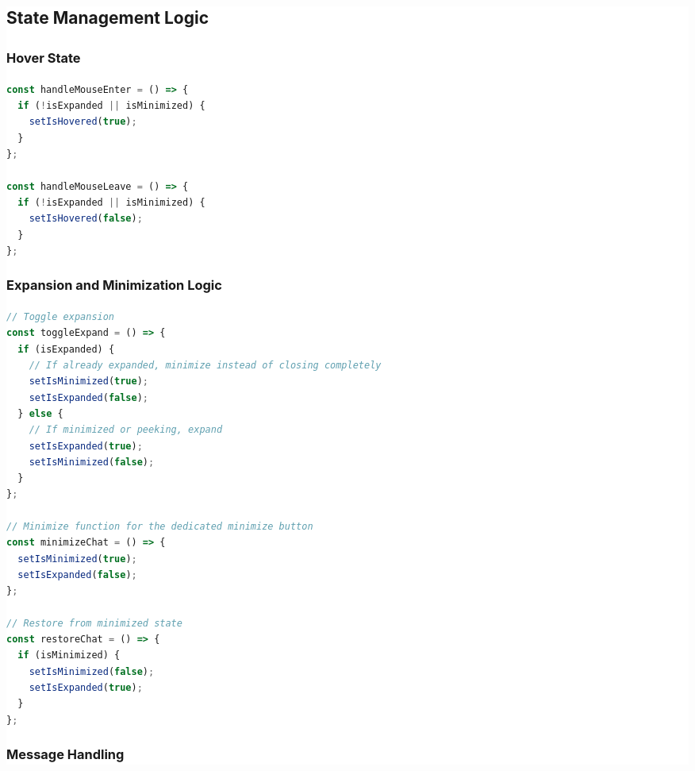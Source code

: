 ## State Management Logic

### Hover State

```typescript
const handleMouseEnter = () => {
  if (!isExpanded || isMinimized) {
    setIsHovered(true);
  }
};

const handleMouseLeave = () => {
  if (!isExpanded || isMinimized) {
    setIsHovered(false);
  }
};
```

### Expansion and Minimization Logic

```typescript
// Toggle expansion
const toggleExpand = () => {
  if (isExpanded) {
    // If already expanded, minimize instead of closing completely
    setIsMinimized(true);
    setIsExpanded(false);
  } else {
    // If minimized or peeking, expand
    setIsExpanded(true);
    setIsMinimized(false);
  }
};

// Minimize function for the dedicated minimize button
const minimizeChat = () => {
  setIsMinimized(true);
  setIsExpanded(false);
};

// Restore from minimized state
const restoreChat = () => {
  if (isMinimized) {
    setIsMinimized(false);
    setIsExpanded(true);
  }
};
```

### Message Handling
